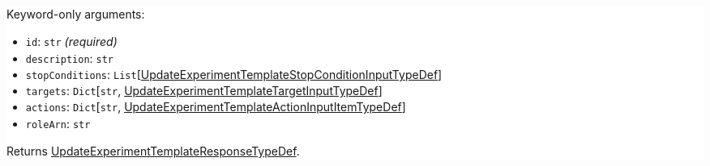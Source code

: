 Keyword-only arguments:

- `id`: `str` *(required)*
- `description`: `str`
- `stopConditions`:
  `List`\[[UpdateExperimentTemplateStopConditionInputTypeDef](./type_defs.md#updateexperimenttemplatestopconditioninputtypedef)\]
- `targets`: `Dict`\[`str`,
  [UpdateExperimentTemplateTargetInputTypeDef](./type_defs.md#updateexperimenttemplatetargetinputtypedef)\]
- `actions`: `Dict`\[`str`,
  [UpdateExperimentTemplateActionInputItemTypeDef](./type_defs.md#updateexperimenttemplateactioninputitemtypedef)\]
- `roleArn`: `str`

Returns
[UpdateExperimentTemplateResponseTypeDef](./type_defs.md#updateexperimenttemplateresponsetypedef).
